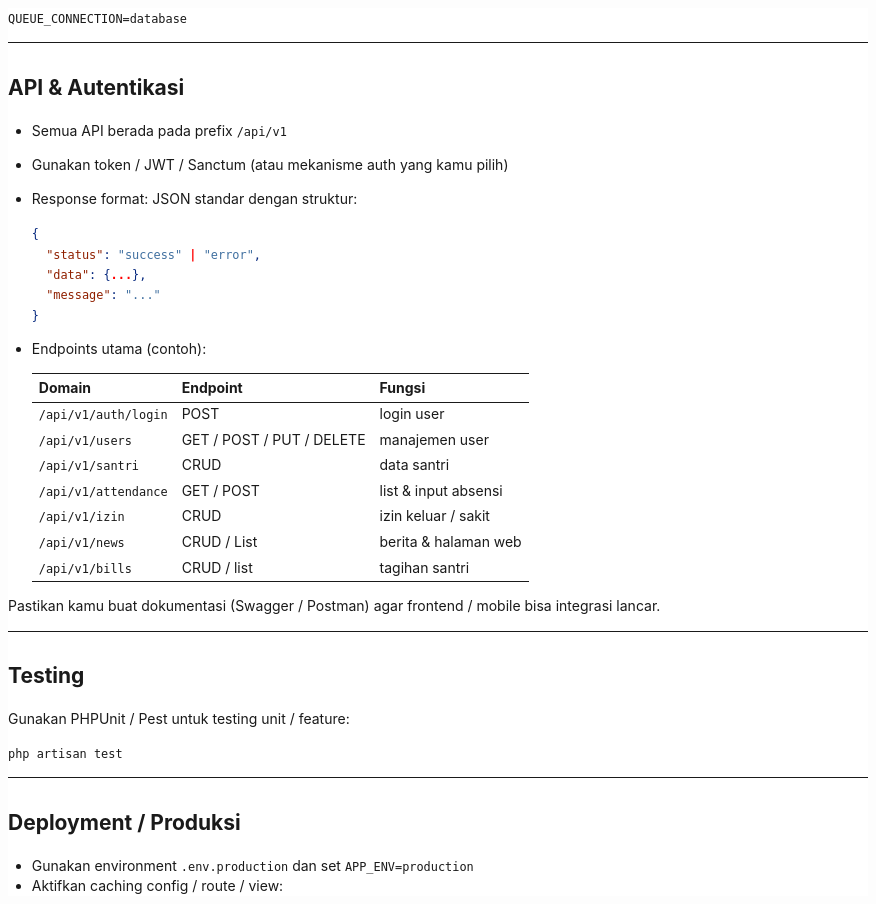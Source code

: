 ```env
QUEUE_CONNECTION=database
```

---

## API & Autentikasi

- Semua API berada pada prefix `/api/v1`
- Gunakan token / JWT / Sanctum (atau mekanisme auth yang kamu pilih)
- Response format: JSON standar dengan struktur:

  ```json
  {
    "status": "success" | "error",
    "data": {...},
    "message": "..."
  }
  ```
- Endpoints utama (contoh):

  | Domain                 | Endpoint                  | Fungsi               |
  | ---------------------- | ------------------------- | -------------------- |
  | `/api/v1/auth/login` | POST                      | login user           |
  | `/api/v1/users`      | GET / POST / PUT / DELETE | manajemen user       |
  | `/api/v1/santri`     | CRUD                      | data santri          |
  | `/api/v1/attendance` | GET / POST                | list & input absensi |
  | `/api/v1/izin`       | CRUD                      | izin keluar / sakit  |
  | `/api/v1/news`       | CRUD / List               | berita & halaman web |
  | `/api/v1/bills`      | CRUD / list               | tagihan santri       |

Pastikan kamu buat dokumentasi (Swagger / Postman) agar frontend / mobile bisa integrasi lancar.

---

## Testing

Gunakan PHPUnit / Pest untuk testing unit / feature:

```bash
php artisan test
```

---

## Deployment / Produksi

- Gunakan environment `.env.production` dan set `APP_ENV=production`
- Aktifkan caching config / route / view:
